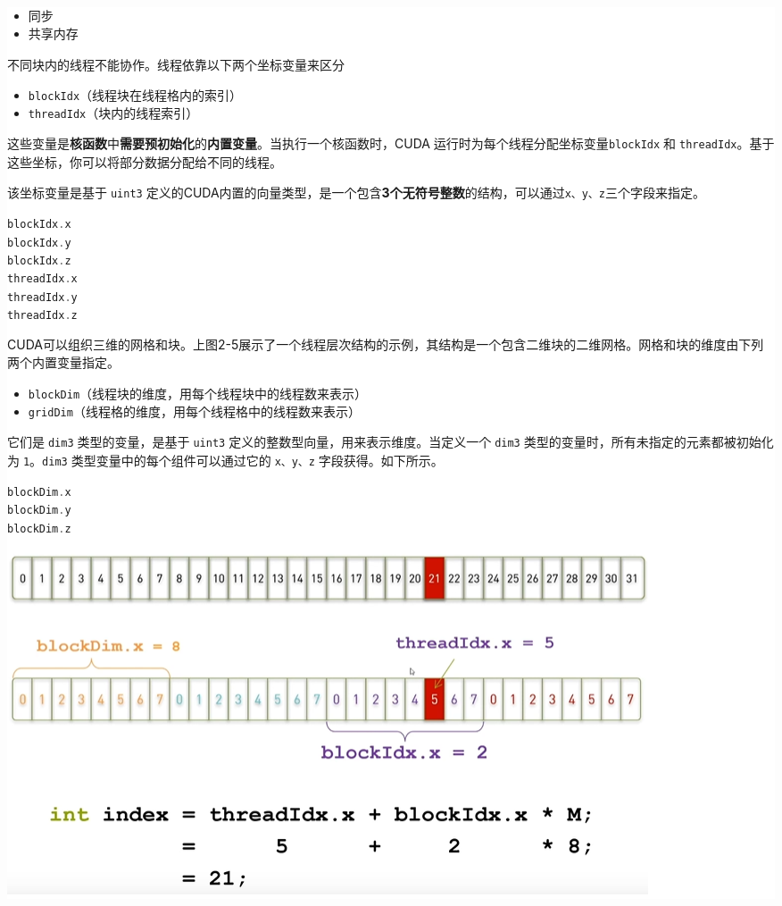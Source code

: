 - 同步
- 共享内存

不同块内的线程不能协作。线程依靠以下两个坐标变量来区分

- `blockIdx`（线程块在线程格内的索引）
- `threadIdx`（块内的线程索引）

这些变量是**核函数**中**需要预初始化**的**内置变量**。当执行一个核函数时，CUDA 运行时为每个线程分配坐标变量`blockIdx` 和 `threadIdx`。基于这些坐标，你可以将部分数据分配给不同的线程。



该坐标变量是基于 `uint3` 定义的CUDA内置的向量类型，是一个包含**3个无符号整数**的结构，可以通过`x、y、z`三个字段来指定。

```c++
blockIdx.x
blockIdx.y
blockIdx.z
threadIdx.x
threadIdx.y
threadIdx.z
```

CUDA可以组织三维的网格和块。上图2-5展示了一个线程层次结构的示例，其结构是一个包含二维块的二维网格。网格和块的维度由下列两个内置变量指定。

- `blockDim`（线程块的维度，用每个线程块中的线程数来表示）
- `gridDim`（线程格的维度，用每个线程格中的线程数来表示）

它们是 `dim3` 类型的变量，是基于 `uint3` 定义的整数型向量，用来表示维度。当定义一个 `dim3` 类型的变量时，所有未指定的元素都被初始化为 `1`。`dim3` 类型变量中的每个组件可以通过它的 `x、y、z` 字段获得。如下所示。

```c++
blockDim.x
blockDim.y
blockDim.z
```



![1616733880257](assets/1616733880257.png)
